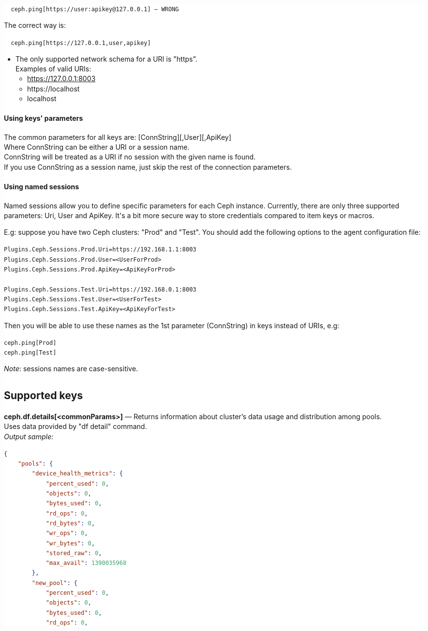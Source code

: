       ceph.ping[https://user:apikey@127.0.0.1] — WRONG  
  
  The correct way is:
    
      ceph.ping[https://127.0.0.1,user,apikey]
      
* The only supported network schema for a URI is "https".  
Examples of valid URIs:
    - https://127.0.0.1:8003
    - https://localhost
    - localhost
      
#### Using keys' parameters
The common parameters for all keys are: [ConnString][,User][,ApiKey]  
Where ConnString can be either a URI or a session name.  
ConnString will be treated as a URI if no session with the given name is found.  
If you use ConnString as a session name, just skip the rest of the connection parameters.  
 
#### Using named sessions
Named sessions allow you to define specific parameters for each Ceph instance. Currently, there are only three supported 
parameters: Uri, User and ApiKey. It's a bit more secure way to store credentials compared to item keys or macros.  

E.g: suppose you have two Ceph clusters: "Prod" and "Test". 
You should add the following options to the agent configuration file:   

    Plugins.Ceph.Sessions.Prod.Uri=https://192.168.1.1:8003
    Plugins.Ceph.Sessions.Prod.User=<UserForProd>
    Plugins.Ceph.Sessions.Prod.ApiKey=<ApiKeyForProd>
        
    Plugins.Ceph.Sessions.Test.Uri=https://192.168.0.1:8003
    Plugins.Ceph.Sessions.Test.User=<UserForTest>
    Plugins.Ceph.Sessions.Test.ApiKey=<ApiKeyForTest>
        
Then you will be able to use these names as the 1st parameter (ConnString) in keys instead of URIs, e.g:

    ceph.ping[Prod]
    ceph.ping[Test]
    
*Note*: sessions names are case-sensitive.
    
## Supported keys
**ceph.df.details[\<commonParams\>]** — Returns information about cluster’s data usage and distribution among pools.    
Uses data provided by "df detail" command.  
*Output sample:*
```json
{
    "pools": {
        "device_health_metrics": {
            "percent_used": 0,
            "objects": 0,
            "bytes_used": 0,
            "rd_ops": 0,
            "rd_bytes": 0,
            "wr_ops": 0,
            "wr_bytes": 0,
            "stored_raw": 0,
            "max_avail": 1390035968
        },
        "new_pool": {
            "percent_used": 0,
            "objects": 0,
            "bytes_used": 0,
            "rd_ops": 0,
```